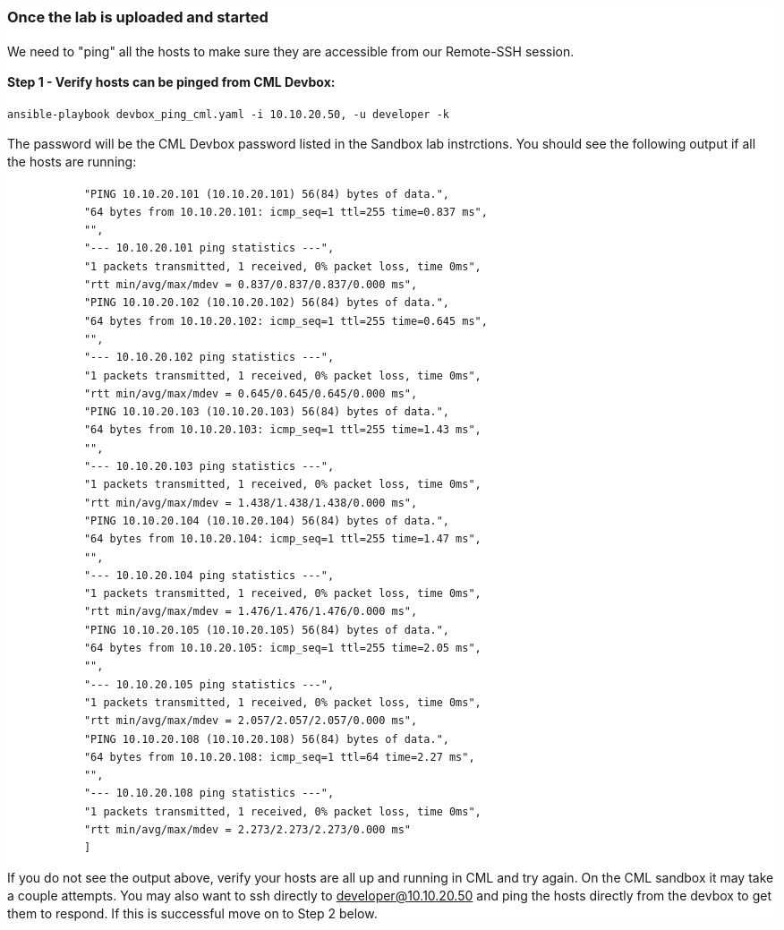 ### Once the lab is uploaded and started

We need to "ping" all the hosts to make sure they are accessible from our Remote-SSH session.

**Step 1 - Verify hosts can be pinged from CML Devbox:**

```ansible-playbook devbox_ping_cml.yaml -i 10.10.20.50, -u developer -k```

The password will be the CML Devbox password listed in the Sandbox lab instrctions.  You should see the following output if all the hosts are running:

```        "stdout_lines": [
            "PING 10.10.20.101 (10.10.20.101) 56(84) bytes of data.",
            "64 bytes from 10.10.20.101: icmp_seq=1 ttl=255 time=0.837 ms",
            "",
            "--- 10.10.20.101 ping statistics ---",
            "1 packets transmitted, 1 received, 0% packet loss, time 0ms",
            "rtt min/avg/max/mdev = 0.837/0.837/0.837/0.000 ms",
            "PING 10.10.20.102 (10.10.20.102) 56(84) bytes of data.",
            "64 bytes from 10.10.20.102: icmp_seq=1 ttl=255 time=0.645 ms",
            "",
            "--- 10.10.20.102 ping statistics ---",
            "1 packets transmitted, 1 received, 0% packet loss, time 0ms",
            "rtt min/avg/max/mdev = 0.645/0.645/0.645/0.000 ms",
            "PING 10.10.20.103 (10.10.20.103) 56(84) bytes of data.",
            "64 bytes from 10.10.20.103: icmp_seq=1 ttl=255 time=1.43 ms",
            "",
            "--- 10.10.20.103 ping statistics ---",
            "1 packets transmitted, 1 received, 0% packet loss, time 0ms",
            "rtt min/avg/max/mdev = 1.438/1.438/1.438/0.000 ms",
            "PING 10.10.20.104 (10.10.20.104) 56(84) bytes of data.",
            "64 bytes from 10.10.20.104: icmp_seq=1 ttl=255 time=1.47 ms",
            "",
            "--- 10.10.20.104 ping statistics ---",
            "1 packets transmitted, 1 received, 0% packet loss, time 0ms",
            "rtt min/avg/max/mdev = 1.476/1.476/1.476/0.000 ms",
            "PING 10.10.20.105 (10.10.20.105) 56(84) bytes of data.",
            "64 bytes from 10.10.20.105: icmp_seq=1 ttl=255 time=2.05 ms",
            "",
            "--- 10.10.20.105 ping statistics ---",
            "1 packets transmitted, 1 received, 0% packet loss, time 0ms",
            "rtt min/avg/max/mdev = 2.057/2.057/2.057/0.000 ms",
            "PING 10.10.20.108 (10.10.20.108) 56(84) bytes of data.",
            "64 bytes from 10.10.20.108: icmp_seq=1 ttl=64 time=2.27 ms",
            "",
            "--- 10.10.20.108 ping statistics ---",
            "1 packets transmitted, 1 received, 0% packet loss, time 0ms",
            "rtt min/avg/max/mdev = 2.273/2.273/2.273/0.000 ms"
            ]
```

If you do not see the output above, verify your hosts are all up and running in CML and try again.  On the CML sandbox it may take a couple attempts.  You may also want to ssh directly to developer@10.10.20.50 and ping the hosts directly from the devbox to get them to respond.  If this is successful move on to Step 2 below.
